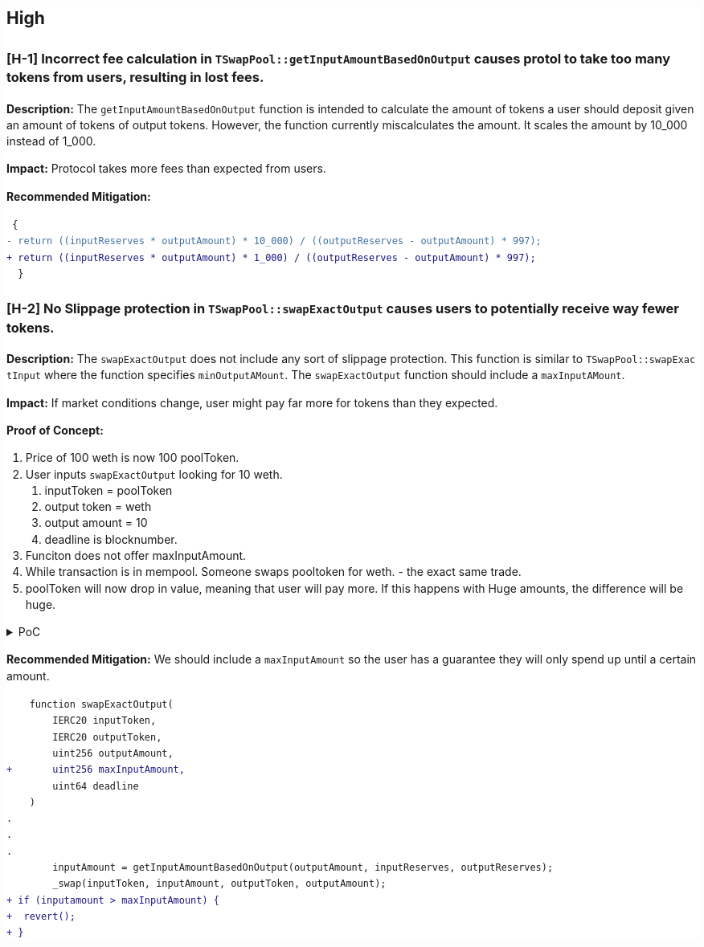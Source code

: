 ## High
### [H-1] Incorrect fee calculation in `TSwapPool::getInputAmountBasedOnOutput` causes protol to take too many tokens from users, resulting in lost fees.

**Description:** The `getInputAmountBasedOnOutput` function is intended to calculate the amount of tokens a user should deposit given an amount of tokens of output tokens. However, the function currently miscalculates the amount. It scales the amount by 10_000 instead of 1_000. 

**Impact:** Protocol takes more fees than expected from users. 

**Recommended Mitigation:** 

```diff
 {
- return ((inputReserves * outputAmount) * 10_000) / ((outputReserves - outputAmount) * 997);
+ return ((inputReserves * outputAmount) * 1_000) / ((outputReserves - outputAmount) * 997);
  } 
```

### [H-2] No Slippage protection in `TSwapPool::swapExactOutput` causes users to potentially receive way fewer tokens.

**Description:** The `swapExactOutput` does not include any sort of slippage protection. This function is similar to `TSwapPool::swapExactInput` where the function specifies `minOutputAMount`. The `swapExactOutput` function should include a `maxInputAMount`. 

**Impact:** If market conditions change, user might pay far more for tokens than they expected. 

**Proof of Concept:**
1. Price of 100 weth is now 100 poolToken. 
2. User inputs `swapExactOutput` looking for 10 weth. 
   1. inputToken = poolToken
   2. output token = weth
   3. output amount = 10
   4. deadline is blocknumber. 
3. Funciton does not offer maxInputAmount. 
4. While transaction is in mempool. Someone swaps pooltoken for weth. - the exact same trade. 
5. poolToken will now drop in value, meaning that user will pay more. If this happens with Huge amounts, the difference will be huge. 

<details><summary> PoC </summary></details>

**Recommended Mitigation:** We should include a `maxInputAmount` so the user has a guarantee they will only spend up until a certain amount. 
```diff
    function swapExactOutput(
        IERC20 inputToken,
        IERC20 outputToken,
        uint256 outputAmount,
+       uint256 maxInputAmount,
        uint64 deadline
    )
.
.
.
        inputAmount = getInputAmountBasedOnOutput(outputAmount, inputReserves, outputReserves);
        _swap(inputToken, inputAmount, outputToken, outputAmount);
+ if (inputamount > maxInputAmount) {
+  revert(); 
+ }       
```

